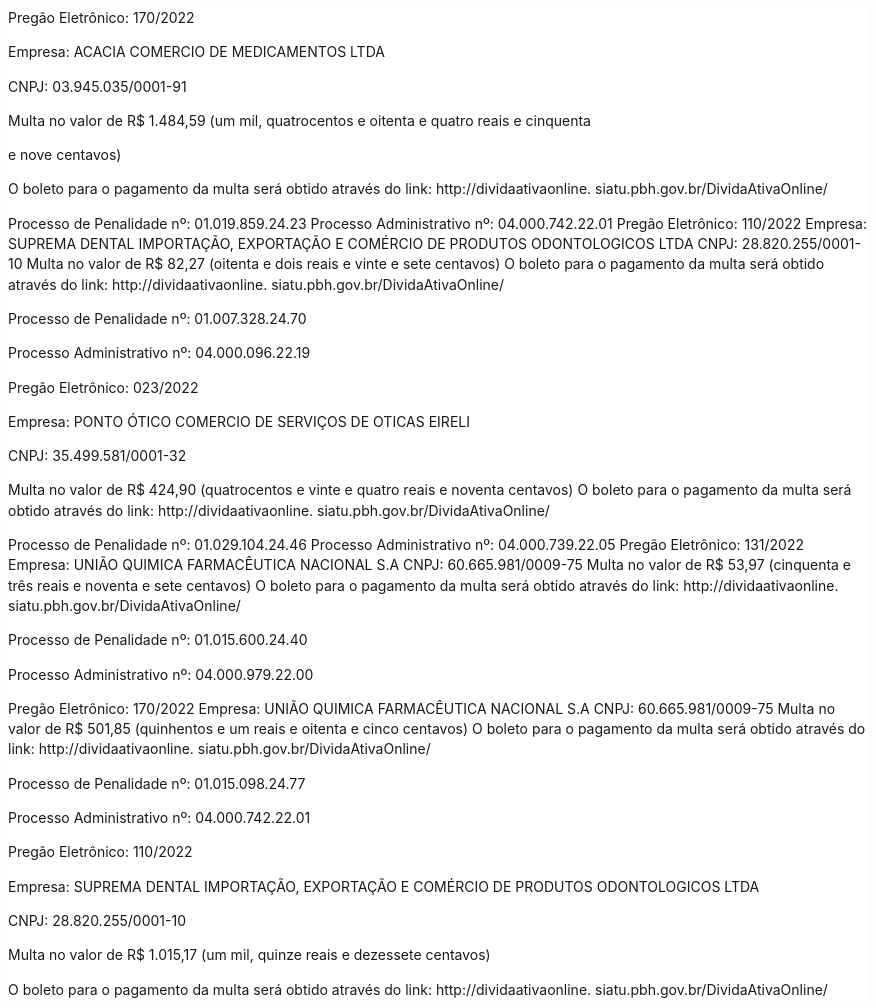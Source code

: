 Pregão Eletrônico: 170/2022

Empresa: ACACIA COMERCIO DE MEDICAMENTOS LTDA

CNPJ: 03.945.035/0001-91

Multa no valor de R$ 1.484,59 (um mil, quatrocentos e oitenta e quatro reais e cinquenta

e nove centavos)

O boleto para o pagamento da multa será obtido através do link: http://dividaativaonline. siatu.pbh.gov.br/DividaAtivaOnline/

Processo de Penalidade nº: 01.019.859.24.23 Processo Administrativo nº: 04.000.742.22.01 Pregão Eletrônico: 110/2022 Empresa: SUPREMA DENTAL IMPORTAÇÃO, EXPORTAÇÃO E COMÉRCIO DE PRODUTOS ODONTOLOGICOS LTDA CNPJ: 28.820.255/0001-10 Multa no valor de R$ 82,27 (oitenta e dois reais e vinte e sete centavos) O boleto para o pagamento da multa será obtido através do link: http://dividaativaonline. siatu.pbh.gov.br/DividaAtivaOnline/

Processo de Penalidade nº: 01.007.328.24.70

Processo Administrativo nº: 04.000.096.22.19

Pregão Eletrônico: 023/2022

Empresa: PONTO ÓTICO COMERCIO DE SERVIÇOS DE OTICAS EIRELI

CNPJ: 35.499.581/0001-32

Multa no valor de R$ 424,90 (quatrocentos e vinte e quatro reais e noventa centavos) O boleto para o pagamento da multa será obtido através do link: http://dividaativaonline. siatu.pbh.gov.br/DividaAtivaOnline/

Processo de Penalidade nº: 01.029.104.24.46 Processo Administrativo nº: 04.000.739.22.05 Pregão Eletrônico: 131/2022 Empresa: UNIÃO QUIMICA FARMACÊUTICA NACIONAL S.A CNPJ: 60.665.981/0009-75 Multa no valor de R$ 53,97 (cinquenta e três reais e noventa e sete centavos) O boleto para o pagamento da multa será obtido através do link: http://dividaativaonline. siatu.pbh.gov.br/DividaAtivaOnline/

Processo de Penalidade nº: 01.015.600.24.40

Processo Administrativo nº: 04.000.979.22.00

Pregão Eletrônico: 170/2022 Empresa: UNIÃO QUIMICA FARMACÊUTICA NACIONAL S.A CNPJ: 60.665.981/0009-75 Multa no valor de R$ 501,85 (quinhentos e um reais e oitenta e cinco centavos) O boleto para o pagamento da multa será obtido através do link: http://dividaativaonline. siatu.pbh.gov.br/DividaAtivaOnline/

Processo de Penalidade nº: 01.015.098.24.77

Processo Administrativo nº: 04.000.742.22.01

Pregão Eletrônico: 110/2022

Empresa: SUPREMA DENTAL IMPORTAÇÃO, EXPORTAÇÃO E COMÉRCIO DE PRODUTOS ODONTOLOGICOS LTDA

CNPJ: 28.820.255/0001-10

Multa no valor de R$ 1.015,17 (um mil, quinze reais e dezessete centavos)

O boleto para o pagamento da multa será obtido através do link: http://dividaativaonline. siatu.pbh.gov.br/DividaAtivaOnline/

